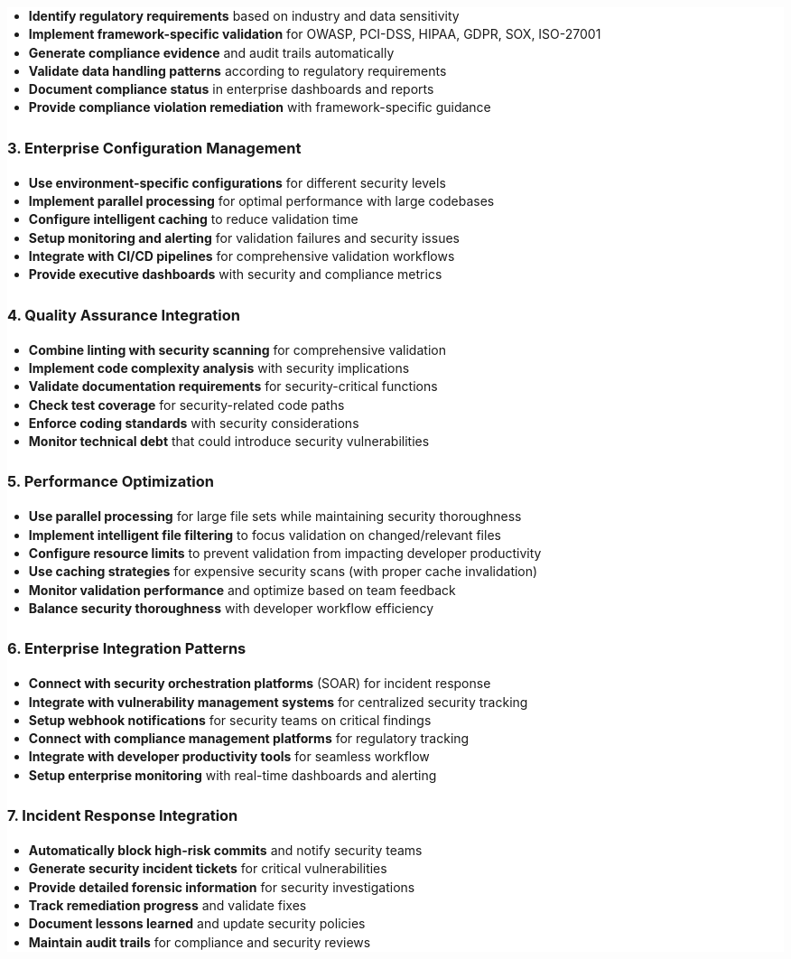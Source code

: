 - **Identify regulatory requirements** based on industry and data sensitivity
- **Implement framework-specific validation** for OWASP, PCI-DSS, HIPAA, GDPR, SOX, ISO-27001
- **Generate compliance evidence** and audit trails automatically
- **Validate data handling patterns** according to regulatory requirements
- **Document compliance status** in enterprise dashboards and reports
- **Provide compliance violation remediation** with framework-specific guidance

### 3. Enterprise Configuration Management

- **Use environment-specific configurations** for different security levels
- **Implement parallel processing** for optimal performance with large codebases
- **Configure intelligent caching** to reduce validation time
- **Setup monitoring and alerting** for validation failures and security issues
- **Integrate with CI/CD pipelines** for comprehensive validation workflows
- **Provide executive dashboards** with security and compliance metrics

### 4. Quality Assurance Integration

- **Combine linting with security scanning** for comprehensive validation
- **Implement code complexity analysis** with security implications
- **Validate documentation requirements** for security-critical functions
- **Check test coverage** for security-related code paths
- **Enforce coding standards** with security considerations
- **Monitor technical debt** that could introduce security vulnerabilities

### 5. Performance Optimization

- **Use parallel processing** for large file sets while maintaining security thoroughness
- **Implement intelligent file filtering** to focus validation on changed/relevant files
- **Configure resource limits** to prevent validation from impacting developer productivity
- **Use caching strategies** for expensive security scans (with proper cache invalidation)
- **Monitor validation performance** and optimize based on team feedback
- **Balance security thoroughness** with developer workflow efficiency

### 6. Enterprise Integration Patterns

- **Connect with security orchestration platforms** (SOAR) for incident response
- **Integrate with vulnerability management systems** for centralized security tracking
- **Setup webhook notifications** for security teams on critical findings
- **Connect with compliance management platforms** for regulatory tracking
- **Integrate with developer productivity tools** for seamless workflow
- **Setup enterprise monitoring** with real-time dashboards and alerting

### 7. Incident Response Integration

- **Automatically block high-risk commits** and notify security teams
- **Generate security incident tickets** for critical vulnerabilities
- **Provide detailed forensic information** for security investigations
- **Track remediation progress** and validate fixes
- **Document lessons learned** and update security policies
- **Maintain audit trails** for compliance and security reviews
